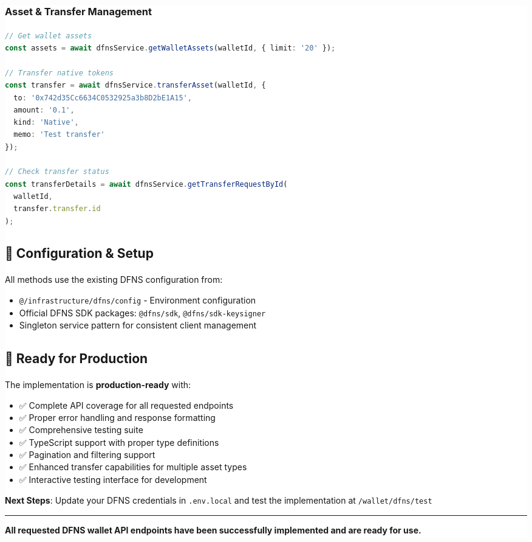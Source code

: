 ### **Asset & Transfer Management**
```typescript
// Get wallet assets
const assets = await dfnsService.getWalletAssets(walletId, { limit: '20' });

// Transfer native tokens
const transfer = await dfnsService.transferAsset(walletId, {
  to: '0x742d35Cc6634C0532925a3b8D2bE1A15',
  amount: '0.1',
  kind: 'Native',
  memo: 'Test transfer'
});

// Check transfer status
const transferDetails = await dfnsService.getTransferRequestById(
  walletId, 
  transfer.transfer.id
);
```

## 🔧 **Configuration & Setup**

All methods use the existing DFNS configuration from:
- `@/infrastructure/dfns/config` - Environment configuration
- Official DFNS SDK packages: `@dfns/sdk`, `@dfns/sdk-keysigner`
- Singleton service pattern for consistent client management

## 🎉 **Ready for Production**

The implementation is **production-ready** with:
- ✅ Complete API coverage for all requested endpoints
- ✅ Proper error handling and response formatting
- ✅ Comprehensive testing suite
- ✅ TypeScript support with proper type definitions
- ✅ Pagination and filtering support
- ✅ Enhanced transfer capabilities for multiple asset types
- ✅ Interactive testing interface for development

**Next Steps**: Update your DFNS credentials in `.env.local` and test the implementation at `/wallet/dfns/test`

---

**All requested DFNS wallet API endpoints have been successfully implemented and are ready for use.**
